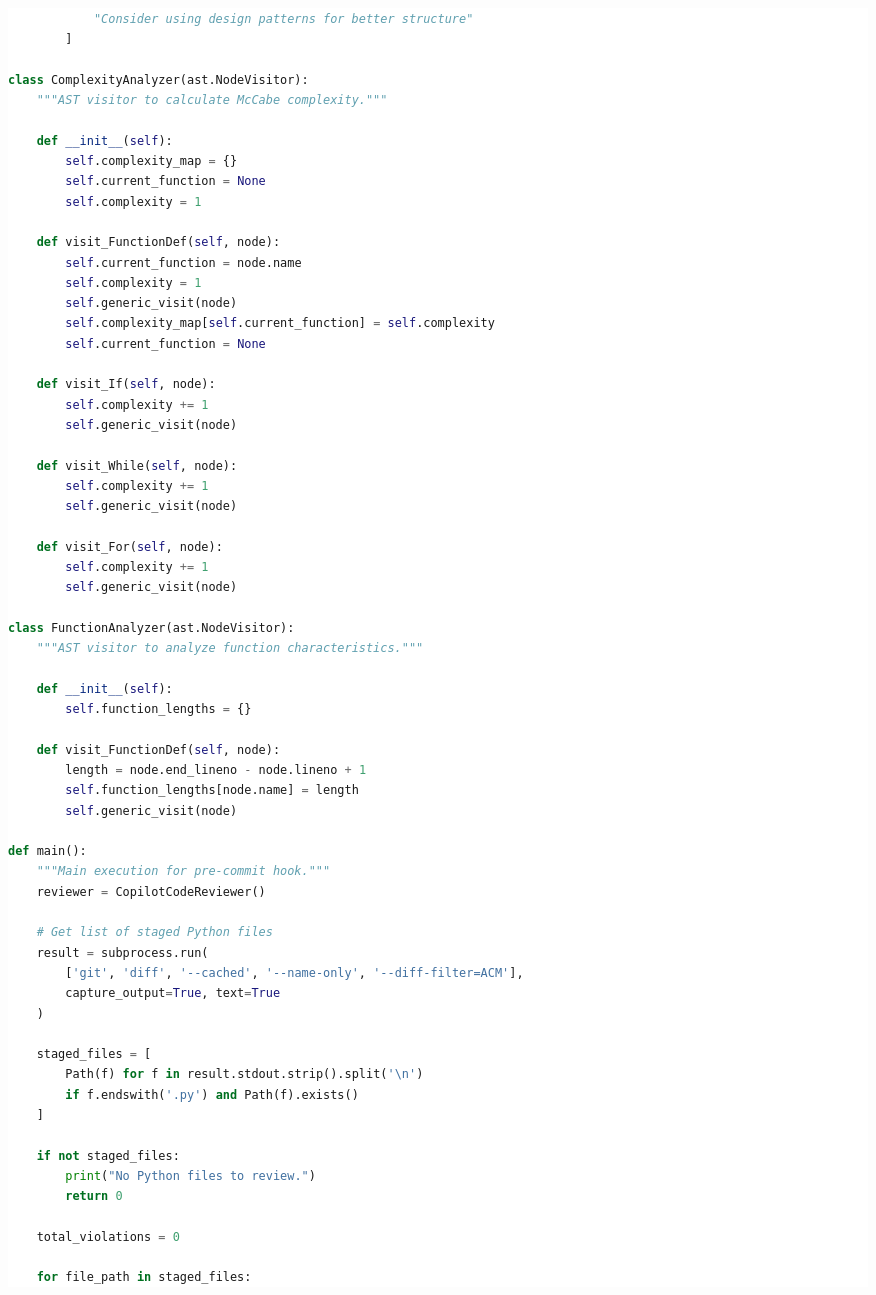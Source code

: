 ```python
            "Consider using design patterns for better structure"
        ]

class ComplexityAnalyzer(ast.NodeVisitor):
    """AST visitor to calculate McCabe complexity."""
    
    def __init__(self):
        self.complexity_map = {}
        self.current_function = None
        self.complexity = 1
    
    def visit_FunctionDef(self, node):
        self.current_function = node.name
        self.complexity = 1
        self.generic_visit(node)
        self.complexity_map[self.current_function] = self.complexity
        self.current_function = None
    
    def visit_If(self, node):
        self.complexity += 1
        self.generic_visit(node)
    
    def visit_While(self, node):
        self.complexity += 1
        self.generic_visit(node)
    
    def visit_For(self, node):
        self.complexity += 1
        self.generic_visit(node)

class FunctionAnalyzer(ast.NodeVisitor):
    """AST visitor to analyze function characteristics."""
    
    def __init__(self):
        self.function_lengths = {}
    
    def visit_FunctionDef(self, node):
        length = node.end_lineno - node.lineno + 1
        self.function_lengths[node.name] = length
        self.generic_visit(node)

def main():
    """Main execution for pre-commit hook."""
    reviewer = CopilotCodeReviewer()
    
    # Get list of staged Python files
    result = subprocess.run(
        ['git', 'diff', '--cached', '--name-only', '--diff-filter=ACM'],
        capture_output=True, text=True
    )
    
    staged_files = [
        Path(f) for f in result.stdout.strip().split('\n')
        if f.endswith('.py') and Path(f).exists()
    ]
    
    if not staged_files:
        print("No Python files to review.")
        return 0
    
    total_violations = 0
    
    for file_path in staged_files:
```